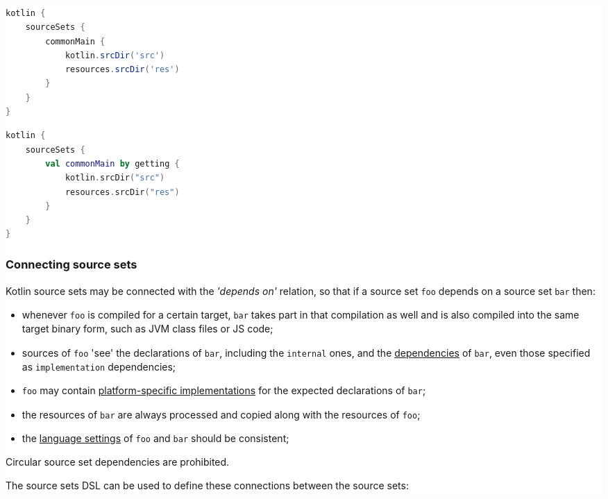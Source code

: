 ```groovy
kotlin { 
    sourceSets { 
        commonMain {
            kotlin.srcDir('src')
            resources.srcDir('res')
        } 
    }
}
``` 

</div>
</div>

<div class="multi-language-sample" data-lang="kotlin">
<div class="sample" markdown="1" theme="idea" mode='kotlin' data-highlight-only>

```kotlin
kotlin { 
    sourceSets { 
        val commonMain by getting {
            kotlin.srcDir("src")
            resources.srcDir("res")
        } 
    }
}
```

</div>
</div>

### Connecting source sets

Kotlin source sets may be connected with the *'depends on'* relation, so that if a source set `foo`  depends on a 
source set `bar` then:

* whenever `foo` is compiled for a certain target, `bar` takes part in that compilation as well and is also compiled 
into the same target binary form, such as JVM class files or JS code;

* sources of `foo` 'see' the declarations of `bar`, including the `internal` ones, and the [dependencies](#adding-dependencies) of `bar`, even those
 specified as `implementation` dependencies;
 
* `foo` may contain [platform-specific implementations](platform-specific-declarations.html) for the expected declarations of `bar`;

* the resources of `bar` are always processed and copied along with the resources of `foo`;

* the [language settings](#language-settings) of `foo` and `bar` should be consistent;

Circular source set dependencies are prohibited.

The source sets DSL can be used to define these connections between the source sets:

<div class="multi-language-sample" data-lang="groovy">
<div class="sample" markdown="1" theme="idea" mode='groovy'>
